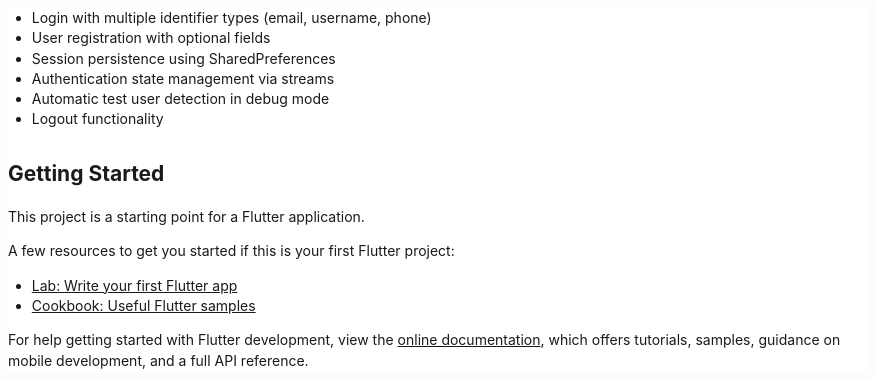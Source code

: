 - Login with multiple identifier types (email, username, phone)
- User registration with optional fields
- Session persistence using SharedPreferences
- Authentication state management via streams
- Automatic test user detection in debug mode
- Logout functionality

## Getting Started

This project is a starting point for a Flutter application.

A few resources to get you started if this is your first Flutter project:

- [Lab: Write your first Flutter app](https://docs.flutter.dev/get-started/codelab)
- [Cookbook: Useful Flutter samples](https://docs.flutter.dev/cookbook)

For help getting started with Flutter development, view the
[online documentation](https://docs.flutter.dev/), which offers tutorials,
samples, guidance on mobile development, and a full API reference.
